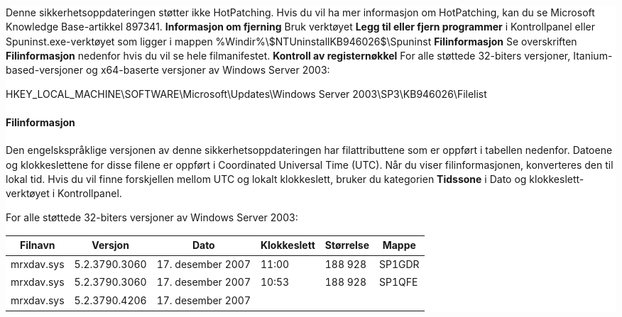 <td>Denne sikkerhetsoppdateringen støtter ikke HotPatching. Hvis du vil ha mer informasjon om HotPatching, kan du se Microsoft Knowledge Base-artikkel 897341.</td>
</tr>
<tr class="even">
<td><strong>Informasjon om fjerning</strong></td>
<td>Bruk verktøyet <strong>Legg til eller fjern programmer</strong> i Kontrollpanel eller Spuninst.exe-verktøyet som ligger i mappen %Windir%\$NTUninstallKB946026$\Spuninst</td>
</tr>
<tr class="odd">
<td><strong>Filinformasjon</strong></td>
<td>Se overskriften <strong>Filinformasjon</strong> nedenfor hvis du vil se hele filmanifestet.</td>
</tr>
<tr class="even">
<td><strong>Kontroll av registernøkkel</strong></td>
<td>For alle støttede 32-biters versjoner, Itanium-based-versjoner og x64-baserte versjoner av Windows Server 2003:
<p>HKEY_LOCAL_MACHINE\SOFTWARE\Microsoft\Updates\Windows Server 2003\SP3\KB946026\Filelist</p></td>
</tr>
</tbody>
</table>

  

#### Filinformasjon

Den engelskspråklige versjonen av denne sikkerhetsoppdateringen har filattributtene som er oppført i tabellen nedenfor. Datoene og klokkeslettene for disse filene er oppført i Coordinated Universal Time (UTC). Når du viser filinformasjonen, konverteres den til lokal tid. Hvis du vil finne forskjellen mellom UTC og lokalt klokkeslett, bruker du kategorien **Tidssone** i Dato og klokkeslett-verktøyet i Kontrollpanel.

For alle støttede 32-biters versjoner av Windows Server 2003:

<table>
<thead>
<tr class="header">
<th>Filnavn</th>
<th>Versjon</th>
<th>Dato</th>
<th>Klokkeslett</th>
<th>Størrelse</th>
<th>Mappe</th>
</tr>
</thead>
<tbody>
<tr class="odd">
<td>mrxdav.sys</td>
<td>5.2.3790.3060</td>
<td>17. desember 2007</td>
<td>11:00</td>
<td>188 928</td>
<td>SP1GDR</td>
</tr>
<tr class="even">
<td>mrxdav.sys</td>
<td>5.2.3790.3060</td>
<td>17. desember 2007</td>
<td>10:53</td>
<td>188 928</td>
<td>SP1QFE</td>
</tr>
<tr class="odd">
<td>mrxdav.sys</td>
<td>5.2.3790.4206</td>
<td>17. desember 2007</td>